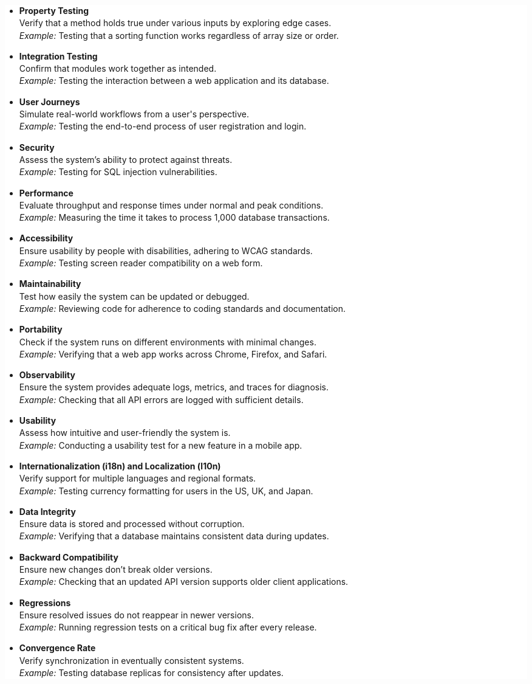- **Property Testing**  
  Verify that a method holds true under various inputs by exploring edge cases.  
  *Example:* Testing that a sorting function works regardless of array size or order.

- **Integration Testing**  
  Confirm that modules work together as intended.  
  *Example:* Testing the interaction between a web application and its database.

- **User Journeys**  
  Simulate real-world workflows from a user's perspective.  
  *Example:* Testing the end-to-end process of user registration and login.

- **Security**  
  Assess the system’s ability to protect against threats.  
  *Example:* Testing for SQL injection vulnerabilities.

- **Performance**  
  Evaluate throughput and response times under normal and peak conditions.  
  *Example:* Measuring the time it takes to process 1,000 database transactions.

- **Accessibility**  
  Ensure usability by people with disabilities, adhering to WCAG standards.  
  *Example:* Testing screen reader compatibility on a web form.

- **Maintainability**  
  Test how easily the system can be updated or debugged.  
  *Example:* Reviewing code for adherence to coding standards and documentation.

- **Portability**  
  Check if the system runs on different environments with minimal changes.  
  *Example:* Verifying that a web app works across Chrome, Firefox, and Safari.

- **Observability**  
  Ensure the system provides adequate logs, metrics, and traces for diagnosis.  
  *Example:* Checking that all API errors are logged with sufficient details.

- **Usability**  
  Assess how intuitive and user-friendly the system is.  
  *Example:* Conducting a usability test for a new feature in a mobile app.

- **Internationalization (i18n) and Localization (l10n)**  
  Verify support for multiple languages and regional formats.  
  *Example:* Testing currency formatting for users in the US, UK, and Japan.

- **Data Integrity**  
  Ensure data is stored and processed without corruption.  
  *Example:* Verifying that a database maintains consistent data during updates.

- **Backward Compatibility**  
  Ensure new changes don’t break older versions.  
  *Example:* Checking that an updated API version supports older client applications.

- **Regressions**  
  Ensure resolved issues do not reappear in newer versions.  
  *Example:* Running regression tests on a critical bug fix after every release.

- **Convergence Rate**  
  Verify synchronization in eventually consistent systems.  
  *Example:* Testing database replicas for consistency after updates.
